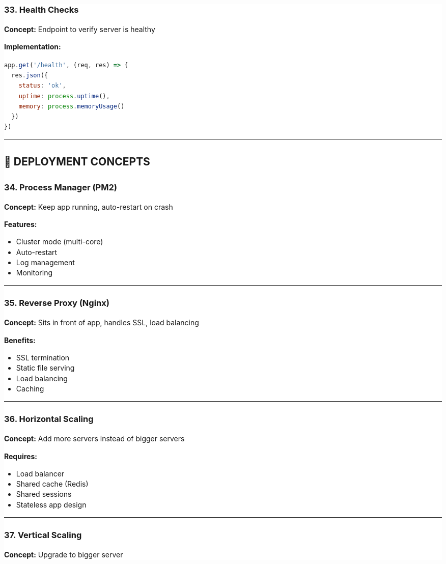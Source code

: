 ### 33. **Health Checks**
**Concept:** Endpoint to verify server is healthy

**Implementation:**
```javascript
app.get('/health', (req, res) => {
  res.json({
    status: 'ok',
    uptime: process.uptime(),
    memory: process.memoryUsage()
  })
})
```

---

## 🚀 DEPLOYMENT CONCEPTS

### 34. **Process Manager (PM2)**
**Concept:** Keep app running, auto-restart on crash

**Features:**
- Cluster mode (multi-core)
- Auto-restart
- Log management
- Monitoring

---

### 35. **Reverse Proxy (Nginx)**
**Concept:** Sits in front of app, handles SSL, load balancing

**Benefits:**
- SSL termination
- Static file serving
- Load balancing
- Caching

---

### 36. **Horizontal Scaling**
**Concept:** Add more servers instead of bigger servers

**Requires:**
- Load balancer
- Shared cache (Redis)
- Shared sessions
- Stateless app design

---

### 37. **Vertical Scaling**
**Concept:** Upgrade to bigger server
